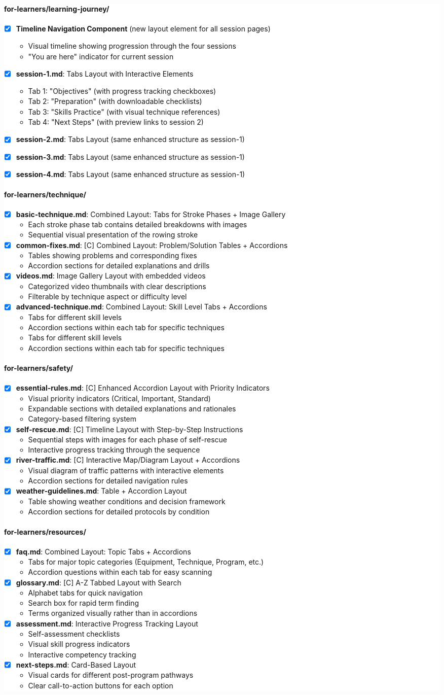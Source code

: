 #### for-learners/learning-journey/
- [x] **Timeline Navigation Component** (new layout element for all session pages)
  - Visual timeline showing progression through the four sessions
  - "You are here" indicator for current session

- [x] **session-1.md**: Tabs Layout with Interactive Elements
  - Tab 1: "Objectives" (with progress tracking checkboxes)
  - Tab 2: "Preparation" (with downloadable checklists)
  - Tab 3: "Skills Practice" (with visual technique references)
  - Tab 4: "Next Steps" (with preview links to session 2)
- [x] **session-2.md**: Tabs Layout (same enhanced structure as session-1)
- [x] **session-3.md**: Tabs Layout (same enhanced structure as session-1)
- [x] **session-4.md**: Tabs Layout (same enhanced structure as session-1)

#### for-learners/technique/
- [x] **basic-technique.md**: Combined Layout: Tabs for Stroke Phases + Image Gallery
  - Each stroke phase tab contains detailed breakdowns with images
  - Sequential visual presentation of the rowing stroke
- [x] **common-fixes.md**: [C] Combined Layout: Problem/Solution Tables + Accordions
  - Tables showing problems and corresponding fixes
  - Accordion sections for detailed explanations and drills
- [x] **videos.md**: Image Gallery Layout with embedded videos
  - Categorized video thumbnails with clear descriptions
  - Filterable by technique aspect or difficulty level
- [x] **advanced-technique.md**: Combined Layout: Skill Level Tabs + Accordions
  - Tabs for different skill levels
  - Accordion sections within each tab for specific techniques
  - Tabs for different skill levels
  - Accordion sections within each tab for specific techniques

#### for-learners/safety/
- [x] **essential-rules.md**: [C] Enhanced Accordion Layout with Priority Indicators
  - Visual priority indicators (Critical, Important, Standard)
  - Expandable sections with detailed explanations and rationales
  - Category-based filtering system
- [x] **self-rescue.md**: [C] Timeline Layout with Step-by-Step Instructions
  - Sequential steps with images for each phase of self-rescue
  - Interactive progress tracking through the sequence
- [x] **river-traffic.md**: [C] Interactive Map/Diagram Layout + Accordions
  - Visual diagram of traffic patterns with interactive elements
  - Accordion sections for detailed navigation rules
- [x] **weather-guidelines.md**: Table + Accordion Layout
  - Table showing weather conditions and decision framework
  - Accordion sections for detailed protocols by condition

#### for-learners/resources/
- [x] **faq.md**: Combined Layout: Topic Tabs + Accordions
  - Tabs for major topic categories (Equipment, Technique, Program, etc.)
  - Accordion questions within each tab for easy scanning
- [x] **glossary.md**: [C] A-Z Tabbed Layout with Search
  - Alphabet tabs for quick navigation
  - Search box for rapid term finding
  - Terms organized visually rather than in accordions
- [x] **assessment.md**: Interactive Progress Tracking Layout
  - Self-assessment checklists
  - Visual skill progress indicators
  - Interactive competency tracking
- [x] **next-steps.md**: Card-Based Layout
  - Visual cards for different post-program pathways
  - Clear call-to-action buttons for each option
